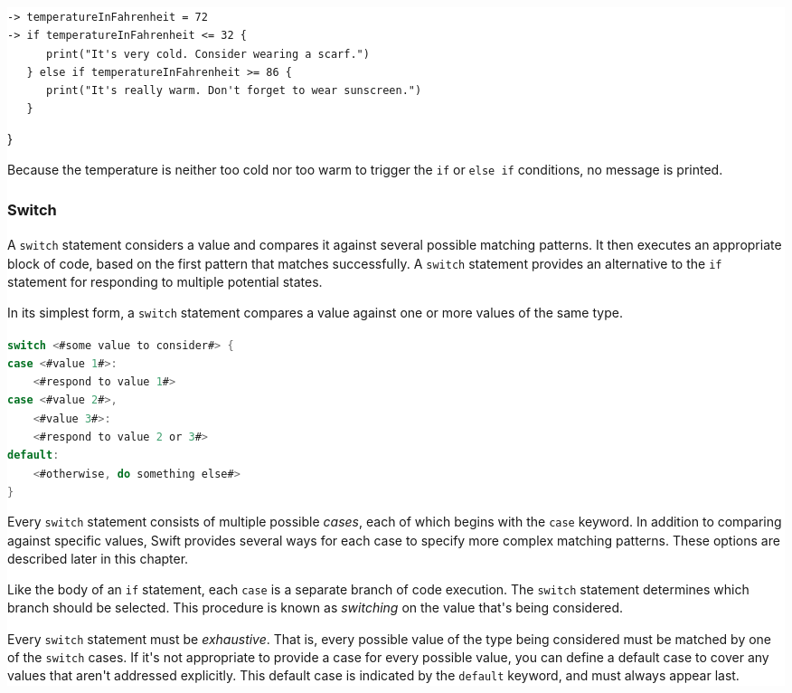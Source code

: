   ```swifttest
  -> temperatureInFahrenheit = 72
  -> if temperatureInFahrenheit <= 32 {
        print("It's very cold. Consider wearing a scarf.")
     } else if temperatureInFahrenheit >= 86 {
        print("It's really warm. Don't forget to wear sunscreen.")
     }
  ```
}

Because the temperature is neither too cold nor too warm to trigger the `if` or `else if` conditions,
no message is printed.

### Switch

A `switch` statement considers a value
and compares it against several possible matching patterns.
It then executes an appropriate block of code,
based on the first pattern that matches successfully.
A `switch` statement provides an alternative to the `if` statement
for responding to multiple potential states.

In its simplest form, a `switch` statement compares a value against
one or more values of the same type.

```swift
switch <#some value to consider#> {
case <#value 1#>:
    <#respond to value 1#>
case <#value 2#>,
    <#value 3#>:
    <#respond to value 2 or 3#>
default:
    <#otherwise, do something else#>
}
```


Every `switch` statement consists of multiple possible *cases*,
each of which begins with the `case` keyword.
In addition to comparing against specific values,
Swift provides several ways for each case to specify
more complex matching patterns.
These options are described later in this chapter.

Like the body of an `if` statement, each `case` is a separate branch of code execution.
The `switch` statement determines which branch should be selected.
This procedure is known as *switching* on the value that's being considered.

Every `switch` statement must be *exhaustive*.
That is, every possible value of the type being considered
must be matched by one of the `switch` cases.
If it's not appropriate to provide a case for every possible value,
you can define a default case to cover any values that aren't addressed explicitly.
This default case is indicated by the `default` keyword,
and must always appear last.
